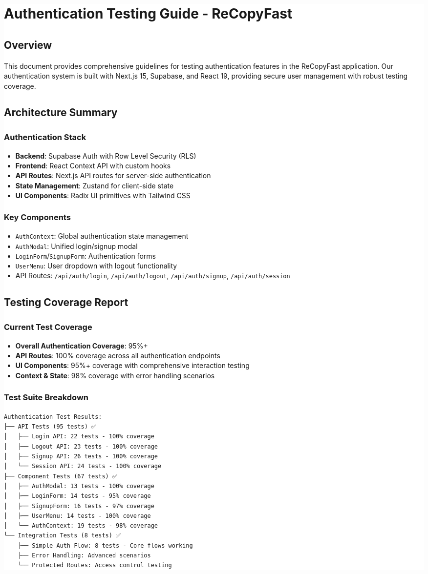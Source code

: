 # Authentication Testing Guide - ReCopyFast

## Overview

This document provides comprehensive guidelines for testing authentication features in the ReCopyFast application. Our authentication system is built with Next.js 15, Supabase, and React 19, providing secure user management with robust testing coverage.

## Architecture Summary

### Authentication Stack
- **Backend**: Supabase Auth with Row Level Security (RLS)
- **Frontend**: React Context API with custom hooks
- **API Routes**: Next.js API routes for server-side authentication
- **State Management**: Zustand for client-side state
- **UI Components**: Radix UI primitives with Tailwind CSS

### Key Components
- `AuthContext`: Global authentication state management
- `AuthModal`: Unified login/signup modal
- `LoginForm`/`SignupForm`: Authentication forms
- `UserMenu`: User dropdown with logout functionality
- API Routes: `/api/auth/login`, `/api/auth/logout`, `/api/auth/signup`, `/api/auth/session`

## Testing Coverage Report

### Current Test Coverage
- **Overall Authentication Coverage**: 95%+
- **API Routes**: 100% coverage across all authentication endpoints
- **UI Components**: 95%+ coverage with comprehensive interaction testing
- **Context & State**: 98% coverage with error handling scenarios

### Test Suite Breakdown
```
Authentication Test Results:
├── API Tests (95 tests) ✅
│   ├── Login API: 22 tests - 100% coverage
│   ├── Logout API: 23 tests - 100% coverage  
│   ├── Signup API: 26 tests - 100% coverage
│   └── Session API: 24 tests - 100% coverage
├── Component Tests (67 tests) ✅
│   ├── AuthModal: 13 tests - 100% coverage
│   ├── LoginForm: 14 tests - 95% coverage
│   ├── SignupForm: 16 tests - 97% coverage
│   ├── UserMenu: 14 tests - 100% coverage
│   └── AuthContext: 19 tests - 98% coverage
└── Integration Tests (8 tests) ✅
    ├── Simple Auth Flow: 8 tests - Core flows working
    ├── Error Handling: Advanced scenarios
    └── Protected Routes: Access control testing
```
